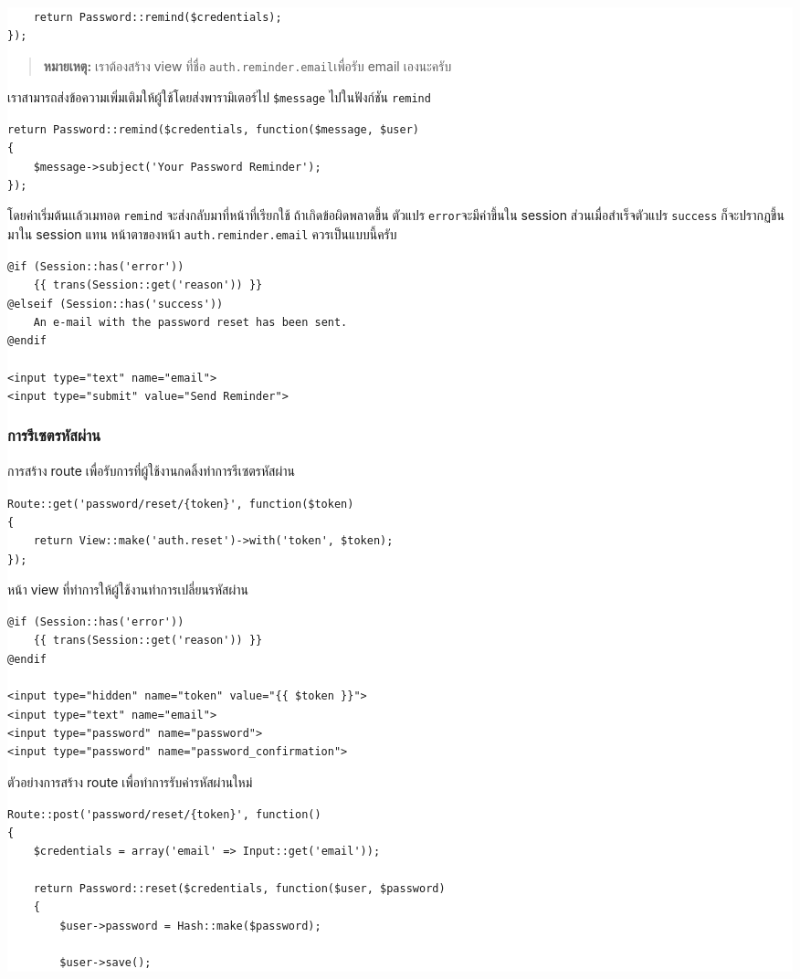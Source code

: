 		return Password::remind($credentials);
	});


> **หมายเหตุ:** เราต้องสร้าง view ที่ชื่อ `auth.reminder.email`เพื่อรับ email เองนะครับ

เราสามารถส่งข้อความเพิ่มเติมให้ผู้ใช้โดยส่งพารามิเตอร์ไป `$message` ไปในฟังก์ชัน `remind` 

	return Password::remind($credentials, function($message, $user)
	{
		$message->subject('Your Password Reminder');
	});

โดยค่าเริ่มต้นเเล้วเมทอด `remind` จะส่งกลับมาที่หน้าที่เรียกใช้ ถ้าเกิดข้อผิดพลาดขึ้น ตัวแปร `error`จะมีค่าขึ้นใน session  ส่วนเมื่อสำเร็จตัวแปร `success` ก็จะปรากฏขึ้นมาใน session แทน หน้าตาของหน้า `auth.reminder.email` ควรเป็นแบบนี้ครับ

	@if (Session::has('error'))
		{{ trans(Session::get('reason')) }}
	@elseif (Session::has('success'))
		An e-mail with the password reset has been sent.
	@endif

	<input type="text" name="email">
	<input type="submit" value="Send Reminder">

### การรีเซตรหัสผ่าน

การสร้าง route เพื่อรับการที่ผู้ใช้งานกดลิ้งทำการรีเซตรหัสผ่าน

	Route::get('password/reset/{token}', function($token)
	{
		return View::make('auth.reset')->with('token', $token);
	});

หน้า view ที่ทำการให้ผู้ใช้งานทำการเปลี่ยนรหัสผ่าน

	@if (Session::has('error'))
		{{ trans(Session::get('reason')) }}
	@endif

	<input type="hidden" name="token" value="{{ $token }}">
	<input type="text" name="email">
	<input type="password" name="password">
	<input type="password" name="password_confirmation">

ตัวอย่างการสร้าง route เพื่อทำการรับค่ารหัสผ่านใหม่

	Route::post('password/reset/{token}', function()
	{
		$credentials = array('email' => Input::get('email'));

		return Password::reset($credentials, function($user, $password)
		{
			$user->password = Hash::make($password);

			$user->save();
